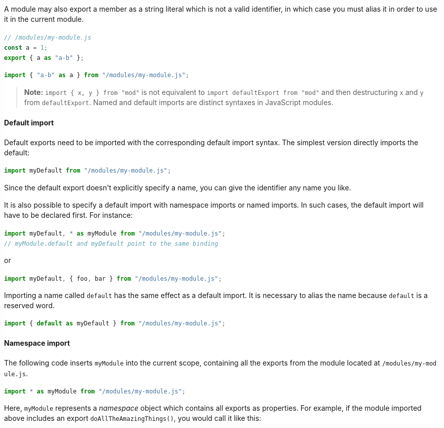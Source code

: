 A module may also export a member as a string literal which is not a valid identifier, in which case you must alias it in order to use it in the current module.

```js
// /modules/my-module.js
const a = 1;
export { a as "a-b" };
```

```js
import { "a-b" as a } from "/modules/my-module.js";
```

> **Note:** `import { x, y } from "mod"` is not equivalent to `import defaultExport from "mod"` and then destructuring `x` and `y` from `defaultExport`. Named and default imports are distinct syntaxes in JavaScript modules.

#### Default import

Default exports need to be imported with the corresponding default import syntax. The simplest version directly imports the default:

```js
import myDefault from "/modules/my-module.js";
```

Since the default export doesn't explicitly specify a name, you can give the identifier any name you like.

It is also possible to specify a default import with namespace imports or named imports. In such cases, the default import will have to be declared first. For instance:

```js
import myDefault, * as myModule from "/modules/my-module.js";
// myModule.default and myDefault point to the same binding
```

or

```js
import myDefault, { foo, bar } from "/modules/my-module.js";
```

Importing a name called `default` has the same effect as a default import. It is necessary to alias the name because `default` is a reserved word.

```js
import { default as myDefault } from "/modules/my-module.js";
```

#### Namespace import

The following code inserts `myModule` into the current scope, containing all the exports from the module located at `/modules/my-module.js`.

```js
import * as myModule from "/modules/my-module.js";
```

Here, `myModule` represents a _namespace_ object which contains all exports as properties. For example, if the module imported above includes an export `doAllTheAmazingThings()`, you would call it like this:

